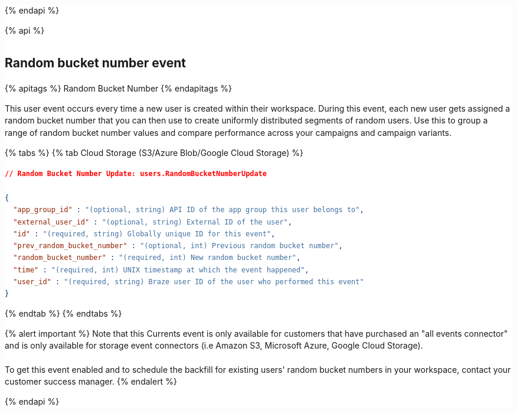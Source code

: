 {% endapi %}

{% api %}

## Random bucket number event

{% apitags %}
Random Bucket Number
{% endapitags %}

This user event occurs every time a new user is created within their workspace. During this event, each new user gets assigned a random bucket number that you can then use to create uniformly distributed segments of random users. Use this to group a range of random bucket number values and compare performance across your campaigns and campaign variants.

{% tabs %}
{% tab Cloud Storage (S3/Azure Blob/Google Cloud Storage) %}
```json
// Random Bucket Number Update: users.RandomBucketNumberUpdate

{
  "app_group_id" : "(optional, string) API ID of the app group this user belongs to",
  "external_user_id" : "(optional, string) External ID of the user",
  "id" : "(required, string) Globally unique ID for this event",
  "prev_random_bucket_number" : "(optional, int) Previous random bucket number",
  "random_bucket_number" : "(required, int) New random bucket number",
  "time" : "(required, int) UNIX timestamp at which the event happened",
  "user_id" : "(required, string) Braze user ID of the user who performed this event"
}
```
{% endtab %}
{% endtabs %}

{% alert important %}
Note that this Currents event is only available for customers that have purchased an "all events connector" and is only available for storage event connectors (i.e Amazon S3, Microsoft Azure, Google Cloud Storage).
<br><br>To get this event enabled and to schedule the backfill for existing users' random bucket numbers in your workspace, contact your customer success manager.
{% endalert %}

{% endapi %}
